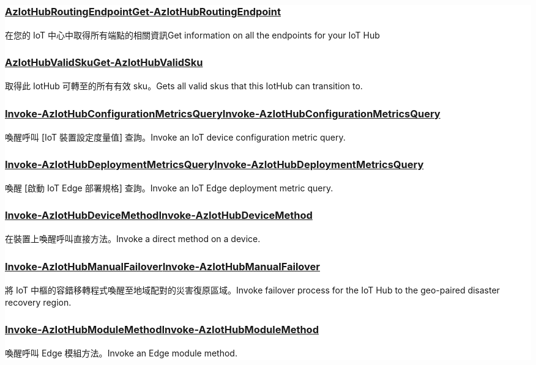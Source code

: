 ### [<span data-ttu-id="c1ca6-171">AzIotHubRoutingEndpoint</span><span class="sxs-lookup"><span data-stu-id="c1ca6-171">Get-AzIotHubRoutingEndpoint</span></span>](Get-AzIotHubRoutingEndpoint.md)
<span data-ttu-id="c1ca6-172">在您的 IoT 中心中取得所有端點的相關資訊</span><span class="sxs-lookup"><span data-stu-id="c1ca6-172">Get information on all the endpoints for your IoT Hub</span></span>

### [<span data-ttu-id="c1ca6-173">AzIotHubValidSku</span><span class="sxs-lookup"><span data-stu-id="c1ca6-173">Get-AzIotHubValidSku</span></span>](Get-AzIotHubValidSku.md)
<span data-ttu-id="c1ca6-174">取得此 IotHub 可轉至的所有有效 sku。</span><span class="sxs-lookup"><span data-stu-id="c1ca6-174">Gets all valid skus that this IotHub can transition to.</span></span>

### [<span data-ttu-id="c1ca6-175">Invoke-AzIotHubConfigurationMetricsQuery</span><span class="sxs-lookup"><span data-stu-id="c1ca6-175">Invoke-AzIotHubConfigurationMetricsQuery</span></span>](Invoke-AzIotHubConfigurationMetricsQuery.md)
<span data-ttu-id="c1ca6-176">喚醒呼叫 [IoT 裝置設定度量值] 查詢。</span><span class="sxs-lookup"><span data-stu-id="c1ca6-176">Invoke an IoT device configuration metric query.</span></span>

### [<span data-ttu-id="c1ca6-177">Invoke-AzIotHubDeploymentMetricsQuery</span><span class="sxs-lookup"><span data-stu-id="c1ca6-177">Invoke-AzIotHubDeploymentMetricsQuery</span></span>](Invoke-AzIotHubDeploymentMetricsQuery.md)
<span data-ttu-id="c1ca6-178">喚醒 [啟動 IoT Edge 部署規格] 查詢。</span><span class="sxs-lookup"><span data-stu-id="c1ca6-178">Invoke an IoT Edge deployment metric query.</span></span>

### [<span data-ttu-id="c1ca6-179">Invoke-AzIotHubDeviceMethod</span><span class="sxs-lookup"><span data-stu-id="c1ca6-179">Invoke-AzIotHubDeviceMethod</span></span>](Invoke-AzIotHubDeviceMethod.md)
<span data-ttu-id="c1ca6-180">在裝置上喚醒呼叫直接方法。</span><span class="sxs-lookup"><span data-stu-id="c1ca6-180">Invoke a direct method on a device.</span></span>

### [<span data-ttu-id="c1ca6-181">Invoke-AzIotHubManualFailover</span><span class="sxs-lookup"><span data-stu-id="c1ca6-181">Invoke-AzIotHubManualFailover</span></span>](Invoke-AzIotHubManualFailover.md)
<span data-ttu-id="c1ca6-182">將 IoT 中樞的容錯移轉程式喚醒至地域配對的災害復原區域。</span><span class="sxs-lookup"><span data-stu-id="c1ca6-182">Invoke failover process for the IoT Hub to the geo-paired disaster recovery region.</span></span>

### [<span data-ttu-id="c1ca6-183">Invoke-AzIotHubModuleMethod</span><span class="sxs-lookup"><span data-stu-id="c1ca6-183">Invoke-AzIotHubModuleMethod</span></span>](Invoke-AzIotHubModuleMethod.md)
<span data-ttu-id="c1ca6-184">喚醒呼叫 Edge 模組方法。</span><span class="sxs-lookup"><span data-stu-id="c1ca6-184">Invoke an Edge module method.</span></span>
